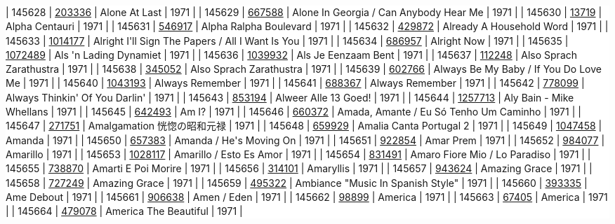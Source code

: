 | 145628 | [203336](https://www.discogs.com/master/203336) | Alone At Last | 1971 |
| 145629 | [667588](https://www.discogs.com/master/667588) | Alone In Georgia / Can Anybody Hear Me | 1971 |
| 145630 | [13719](https://www.discogs.com/master/13719) | Alpha Centauri | 1971 |
| 145631 | [546917](https://www.discogs.com/master/546917) | Alpha Ralpha Boulevard | 1971 |
| 145632 | [429872](https://www.discogs.com/master/429872) | Already A Household Word | 1971 |
| 145633 | [1014177](https://www.discogs.com/master/1014177) | Alright I'll Sign The Papers / All I Want Is You | 1971 |
| 145634 | [686957](https://www.discogs.com/master/686957) | Alright Now | 1971 |
| 145635 | [1072489](https://www.discogs.com/master/1072489) | Als 'n Lading Dynamiet | 1971 |
| 145636 | [1039932](https://www.discogs.com/master/1039932) | Als Je Eenzaam Bent | 1971 |
| 145637 | [112248](https://www.discogs.com/master/112248) | Also Sprach Zarathustra | 1971 |
| 145638 | [345052](https://www.discogs.com/master/345052) | Also Sprach Zarathustra | 1971 |
| 145639 | [602766](https://www.discogs.com/master/602766) | Always Be My Baby / If You Do Love Me | 1971 |
| 145640 | [1043193](https://www.discogs.com/master/1043193) | Always Remember | 1971 |
| 145641 | [688367](https://www.discogs.com/master/688367) | Always Remember | 1971 |
| 145642 | [778099](https://www.discogs.com/master/778099) | Always Thinkin' Of You Darlin' | 1971 |
| 145643 | [853194](https://www.discogs.com/master/853194) | Alweer Alle 13 Goed! | 1971 |
| 145644 | [1257713](https://www.discogs.com/master/1257713) | Aly Bain - Mike Whellans | 1971 |
| 145645 | [642493](https://www.discogs.com/master/642493) | Am I? | 1971 |
| 145646 | [660372](https://www.discogs.com/master/660372) | Amada, Amante / Eu Só Tenho Um Caminho | 1971 |
| 145647 | [271751](https://www.discogs.com/master/271751) | Amalgamation 恍惚の昭和元禄 | 1971 |
| 145648 | [659929](https://www.discogs.com/master/659929) | Amalia Canta Portugal 2 | 1971 |
| 145649 | [1047458](https://www.discogs.com/master/1047458) | Amanda | 1971 |
| 145650 | [657383](https://www.discogs.com/master/657383) | Amanda / He's Moving On | 1971 |
| 145651 | [922854](https://www.discogs.com/master/922854) | Amar Prem | 1971 |
| 145652 | [984077](https://www.discogs.com/master/984077) | Amarillo | 1971 |
| 145653 | [1028117](https://www.discogs.com/master/1028117) | Amarillo / Esto Es Amor | 1971 |
| 145654 | [831491](https://www.discogs.com/master/831491) | Amaro Fiore Mio / Lo Paradiso | 1971 |
| 145655 | [738870](https://www.discogs.com/master/738870) | Amarti E Poi Morire | 1971 |
| 145656 | [314101](https://www.discogs.com/master/314101) | Amaryllis | 1971 |
| 145657 | [943624](https://www.discogs.com/master/943624) | Amazing Grace | 1971 |
| 145658 | [727249](https://www.discogs.com/master/727249) | Amazing Grace | 1971 |
| 145659 | [495322](https://www.discogs.com/master/495322) | Ambiance "Music In Spanish Style" | 1971 |
| 145660 | [393335](https://www.discogs.com/master/393335) | Ame Debout | 1971 |
| 145661 | [906638](https://www.discogs.com/master/906638) | Amen / Eden | 1971 |
| 145662 | [98899](https://www.discogs.com/master/98899) | America | 1971 |
| 145663 | [67405](https://www.discogs.com/master/67405) | America | 1971 |
| 145664 | [479078](https://www.discogs.com/master/479078) | America The Beautiful | 1971 |